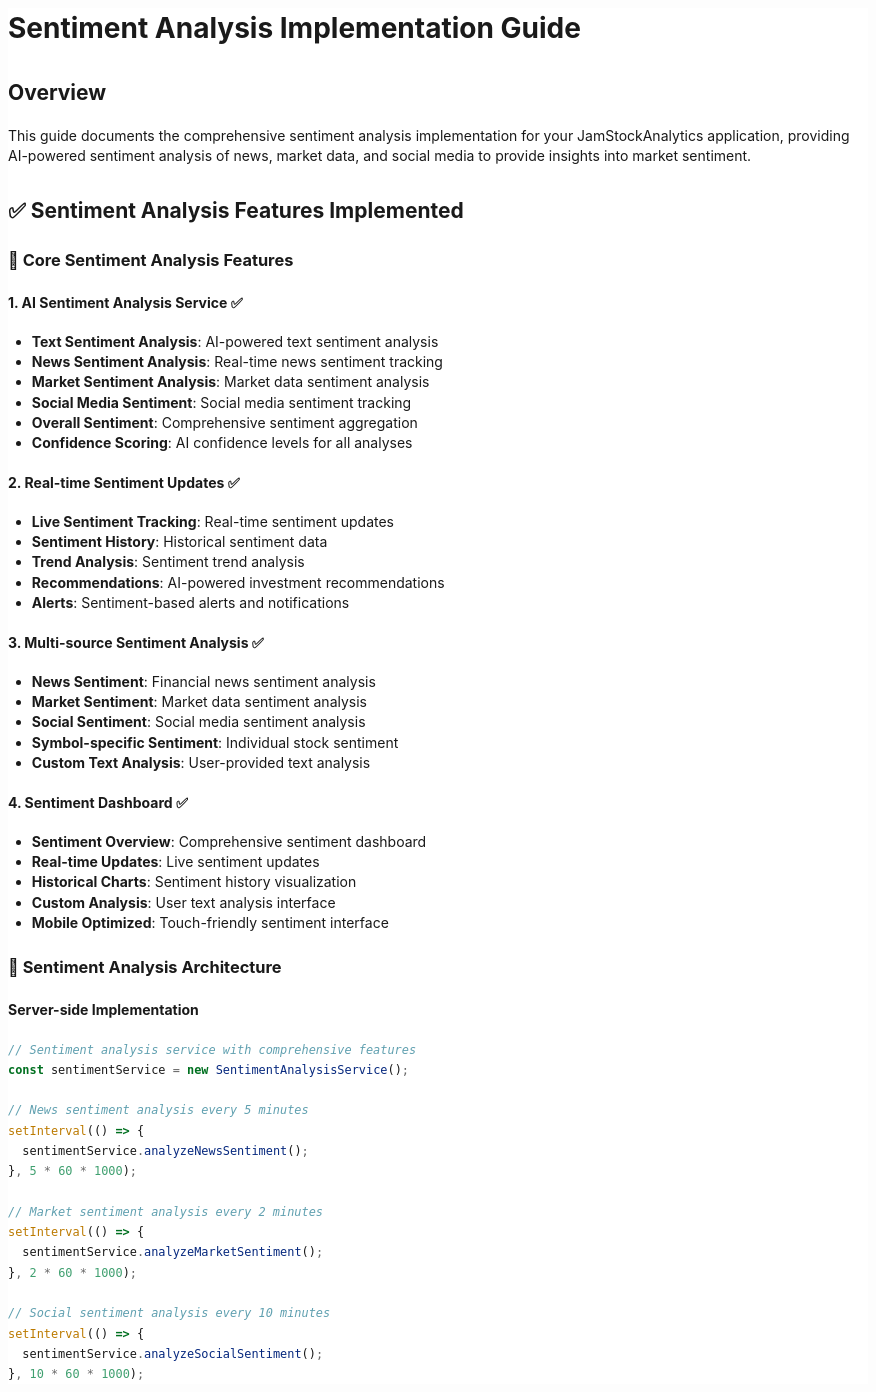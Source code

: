 # Sentiment Analysis Implementation Guide

## Overview
This guide documents the comprehensive sentiment analysis implementation for your JamStockAnalytics application, providing AI-powered sentiment analysis of news, market data, and social media to provide insights into market sentiment.

## ✅ Sentiment Analysis Features Implemented

### 🎯 **Core Sentiment Analysis Features**

#### **1. AI Sentiment Analysis Service** ✅
- **Text Sentiment Analysis**: AI-powered text sentiment analysis
- **News Sentiment Analysis**: Real-time news sentiment tracking
- **Market Sentiment Analysis**: Market data sentiment analysis
- **Social Media Sentiment**: Social media sentiment tracking
- **Overall Sentiment**: Comprehensive sentiment aggregation
- **Confidence Scoring**: AI confidence levels for all analyses

#### **2. Real-time Sentiment Updates** ✅
- **Live Sentiment Tracking**: Real-time sentiment updates
- **Sentiment History**: Historical sentiment data
- **Trend Analysis**: Sentiment trend analysis
- **Recommendations**: AI-powered investment recommendations
- **Alerts**: Sentiment-based alerts and notifications

#### **3. Multi-source Sentiment Analysis** ✅
- **News Sentiment**: Financial news sentiment analysis
- **Market Sentiment**: Market data sentiment analysis
- **Social Sentiment**: Social media sentiment analysis
- **Symbol-specific Sentiment**: Individual stock sentiment
- **Custom Text Analysis**: User-provided text analysis

#### **4. Sentiment Dashboard** ✅
- **Sentiment Overview**: Comprehensive sentiment dashboard
- **Real-time Updates**: Live sentiment updates
- **Historical Charts**: Sentiment history visualization
- **Custom Analysis**: User text analysis interface
- **Mobile Optimized**: Touch-friendly sentiment interface

### 📱 **Sentiment Analysis Architecture**

#### **Server-side Implementation**
```javascript
// Sentiment analysis service with comprehensive features
const sentimentService = new SentimentAnalysisService();

// News sentiment analysis every 5 minutes
setInterval(() => {
  sentimentService.analyzeNewsSentiment();
}, 5 * 60 * 1000);

// Market sentiment analysis every 2 minutes
setInterval(() => {
  sentimentService.analyzeMarketSentiment();
}, 2 * 60 * 1000);

// Social sentiment analysis every 10 minutes
setInterval(() => {
  sentimentService.analyzeSocialSentiment();
}, 10 * 60 * 1000);
```